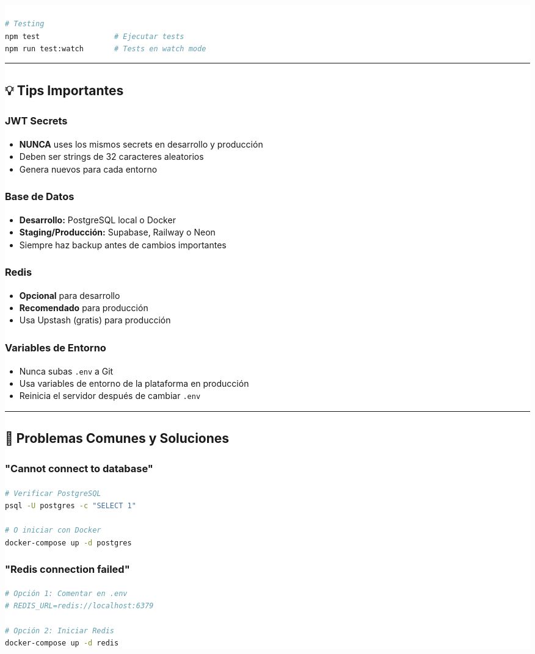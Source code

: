 ```bash

# Testing
npm test                 # Ejecutar tests
npm run test:watch       # Tests en watch mode
```

---

## 💡 Tips Importantes

### JWT Secrets
- **NUNCA** uses los mismos secrets en desarrollo y producción
- Deben ser strings de 32 caracteres aleatorios
- Genera nuevos para cada entorno

### Base de Datos
- **Desarrollo:** PostgreSQL local o Docker
- **Staging/Producción:** Supabase, Railway o Neon
- Siempre haz backup antes de cambios importantes

### Redis
- **Opcional** para desarrollo
- **Recomendado** para producción
- Usa Upstash (gratis) para producción

### Variables de Entorno
- Nunca subas `.env` a Git
- Usa variables de entorno de la plataforma en producción
- Reinicia el servidor después de cambiar `.env`

---

## 🚨 Problemas Comunes y Soluciones

### "Cannot connect to database"
```bash
# Verificar PostgreSQL
psql -U postgres -c "SELECT 1"

# O iniciar con Docker
docker-compose up -d postgres
```

### "Redis connection failed"
```bash
# Opción 1: Comentar en .env
# REDIS_URL=redis://localhost:6379

# Opción 2: Iniciar Redis
docker-compose up -d redis
```
